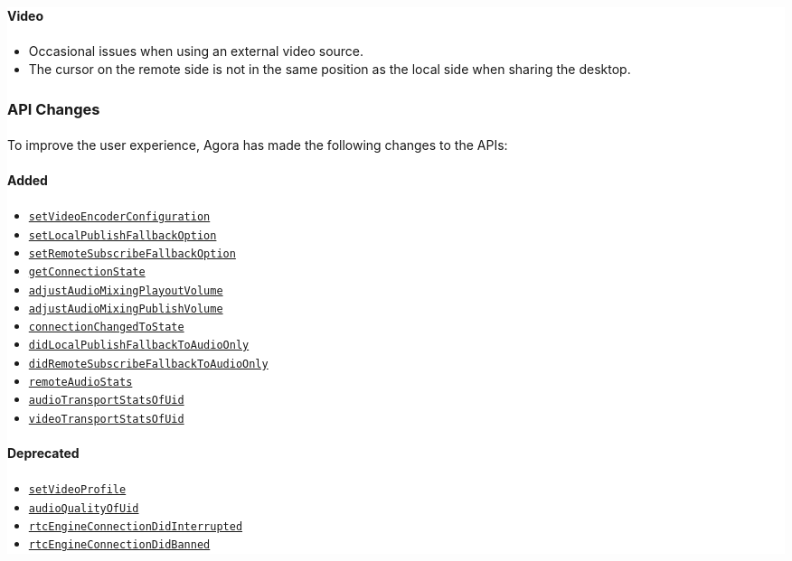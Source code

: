 #### Video

- Occasional issues when using an external video source.
- The cursor on the remote side is not in the same position as the local side when sharing the desktop.

### API Changes

To improve the user experience, Agora has made the following changes to the APIs:

#### Added

- [`setVideoEncoderConfiguration`](https://docs.agora.io/en/Interactive%20Broadcast/API%20Reference/oc/Classes/AgoraRtcEngineKit.html#//api/name/setVideoEncoderConfiguration:)
- [`setLocalPublishFallbackOption`](https://docs.agora.io/en/Interactive%20Broadcast/API%20Reference/oc/Classes/AgoraRtcEngineKit.html#//api/name/setLocalPublishFallbackOption:)
- [`setRemoteSubscribeFallbackOption`](https://docs.agora.io/en/Interactive%20Broadcast/API%20Reference/oc/Classes/AgoraRtcEngineKit.html#//api/name/setRemoteSubscribeFallbackOption:)
- [`getConnectionState`](https://docs.agora.io/en/Interactive%20Broadcast/API%20Reference/oc/Classes/AgoraRtcEngineKit.html#//api/name/getConnectionState)
- [`adjustAudioMixingPlayoutVolume`](https://docs.agora.io/en/Interactive%20Broadcast/API%20Reference/oc/Classes/AgoraRtcEngineKit.html#//api/name/adjustAudioMixingPlayoutVolume:)
- [`adjustAudioMixingPublishVolume`](https://docs.agora.io/en/Interactive%20Broadcast/API%20Reference/oc/Classes/AgoraRtcEngineKit.html#//api/name/adjustAudioMixingPublishVolume:)
- [`connectionChangedToState`](https://docs.agora.io/en/Interactive%20Broadcast/API%20Reference/oc/Protocols/AgoraRtcEngineDelegate.html#//api/name/rtcEngine:connectionChangedToState:reason:)
- [`didLocalPublishFallbackToAudioOnly`](https://docs.agora.io/en/Interactive%20Broadcast/API%20Reference/oc/Protocols/AgoraRtcEngineDelegate.html#//api/name/rtcEngine:didLocalPublishFallbackToAudioOnly:)
- [`didRemoteSubscribeFallbackToAudioOnly`](https://docs.agora.io/en/Interactive%20Broadcast/API%20Reference/oc/Protocols/AgoraRtcEngineDelegate.html#//api/name/rtcEngine:didRemoteSubscribeFallbackToAudioOnly:byUid:)
- [`remoteAudioStats`](https://docs.agora.io/en/Interactive%20Broadcast/API%20Reference/oc/Protocols/AgoraRtcEngineDelegate.html#//api/name/rtcEngine:remoteAudioStats:)
- [`audioTransportStatsOfUid`](https://docs.agora.io/en/Interactive%20Broadcast/API%20Reference/oc/Protocols/AgoraRtcEngineDelegate.html#//api/name/rtcEngine:audioTransportStatsOfUid:delay:lost:rxKBitRate:)
- [`videoTransportStatsOfUid`](https://docs.agora.io/en/Interactive%20Broadcast/API%20Reference/oc/Protocols/AgoraRtcEngineDelegate.html#//api/name/rtcEngine:videoTransportStatsOfUid:delay:lost:rxKBitRate:)

#### Deprecated

- [`setVideoProfile`](https://docs.agora.io/en/Interactive%20Broadcast/API%20Reference/oc/Classes/AgoraRtcEngineKit.html#//api/name/setVideoProfile:swapWidthAndHeight:)
- [`audioQualityOfUid`](https://docs.agora.io/en/Interactive%20Broadcast/API%20Reference/oc/Protocols/AgoraRtcEngineDelegate.html#//api/name/rtcEngine:audioQualityOfUid:quality:delay:lost:)
- [`rtcEngineConnectionDidInterrupted`](https://docs.agora.io/en/Interactive%20Broadcast/API%20Reference/oc/Protocols/AgoraRtcEngineDelegate.html#//api/name/rtcEngineConnectionDidInterrupted:)
- [`rtcEngineConnectionDidBanned`](https://docs.agora.io/en/Interactive%20Broadcast/API%20Reference/oc/Protocols/AgoraRtcEngineDelegate.html#//api/name/rtcEngineConnectionDidBanned:)

